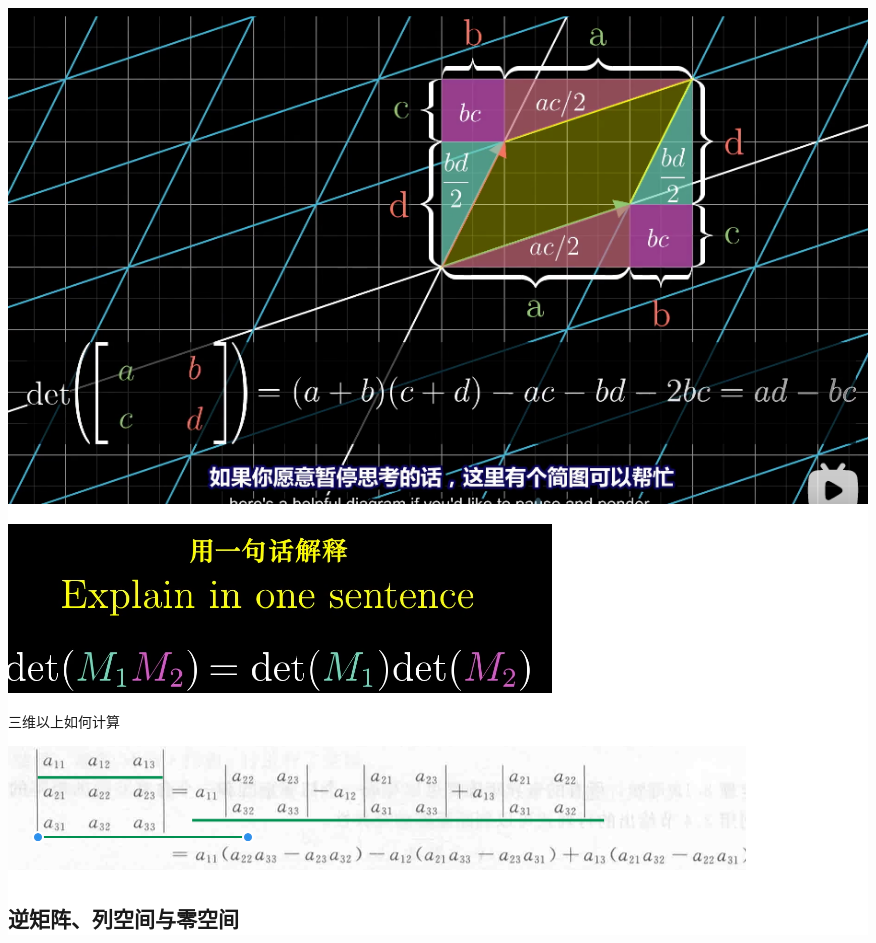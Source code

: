 ![](../.vuepress/public/images/2021-01-26-09-33-47.png)

![](../.vuepress/public/images/2021-01-26-09-35-55.png)

三维以上如何计算

![](../.vuepress/public/images/2021-01-26-09-45-00.png)

## 逆矩阵、列空间与零空间
